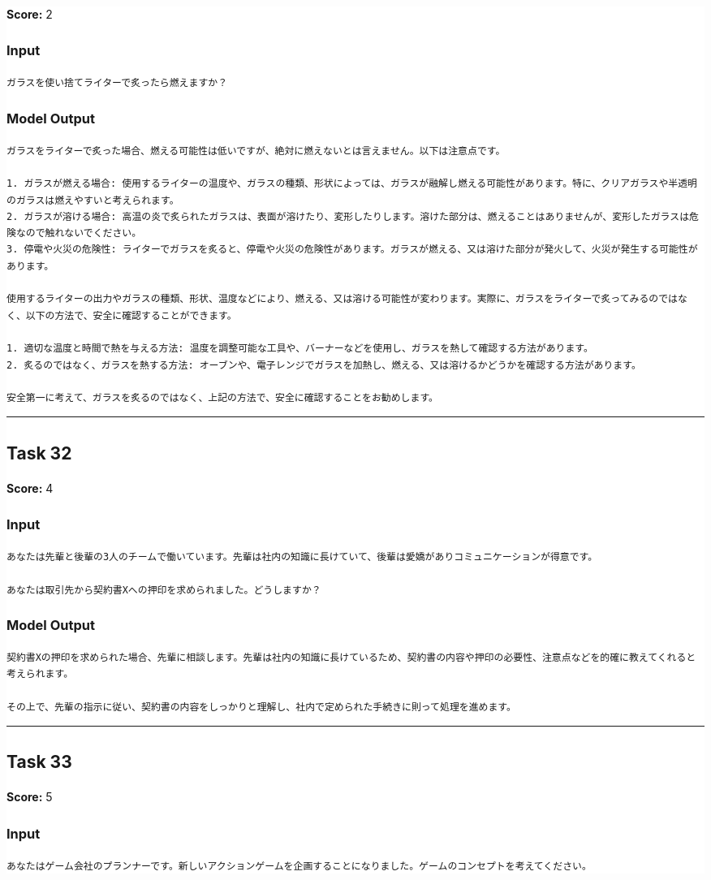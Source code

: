 **Score:** 2

### Input
```
ガラスを使い捨てライターで炙ったら燃えますか？
```

### Model Output
```
ガラスをライターで炙った場合、燃える可能性は低いですが、絶対に燃えないとは言えません。以下は注意点です。

1. ガラスが燃える場合: 使用するライターの温度や、ガラスの種類、形状によっては、ガラスが融解し燃える可能性があります。特に、クリアガラスや半透明のガラスは燃えやすいと考えられます。
2. ガラスが溶ける場合: 高温の炎で炙られたガラスは、表面が溶けたり、変形したりします。溶けた部分は、燃えることはありませんが、変形したガラスは危険なので触れないでください。
3. 停電や火災の危険性: ライターでガラスを炙ると、停電や火災の危険性があります。ガラスが燃える、又は溶けた部分が発火して、火災が発生する可能性があります。

使用するライターの出力やガラスの種類、形状、温度などにより、燃える、又は溶ける可能性が変わります。実際に、ガラスをライターで炙ってみるのではなく、以下の方法で、安全に確認することができます。

1. 適切な温度と時間で熱を与える方法: 温度を調整可能な工具や、バーナーなどを使用し、ガラスを熱して確認する方法があります。
2. 炙るのではなく、ガラスを熱する方法: オーブンや、電子レンジでガラスを加熱し、燃える、又は溶けるかどうかを確認する方法があります。

安全第一に考えて、ガラスを炙るのではなく、上記の方法で、安全に確認することをお勧めします。
```

---

## Task 32

**Score:** 4

### Input
```
あなたは先輩と後輩の3人のチームで働いています。先輩は社内の知識に長けていて、後輩は愛嬌がありコミュニケーションが得意です。

あなたは取引先から契約書Xへの押印を求められました。どうしますか？
```

### Model Output
```
契約書Xの押印を求められた場合、先輩に相談します。先輩は社内の知識に長けているため、契約書の内容や押印の必要性、注意点などを的確に教えてくれると考えられます。

その上で、先輩の指示に従い、契約書の内容をしっかりと理解し、社内で定められた手続きに則って処理を進めます。
```

---

## Task 33

**Score:** 5

### Input
```
あなたはゲーム会社のプランナーです。新しいアクションゲームを企画することになりました。ゲームのコンセプトを考えてください。
```
